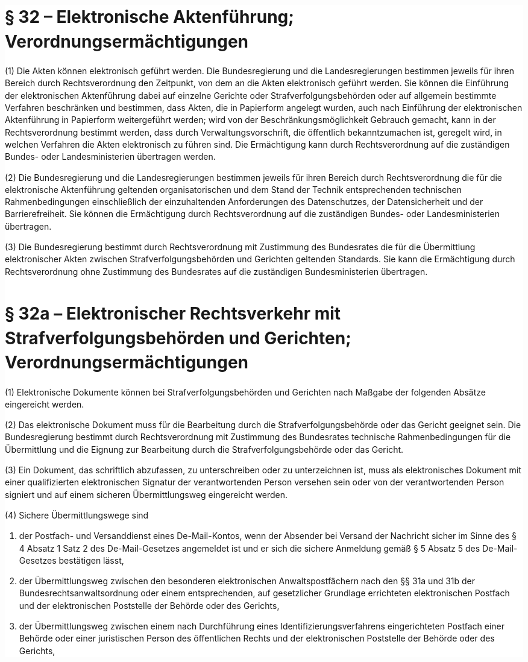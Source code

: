 # § 32 – Elektronische Aktenführung; Verordnungsermächtigungen

(1) Die Akten können elektronisch geführt werden. Die Bundesregierung und die Landesregierungen bestimmen jeweils für ihren Bereich durch Rechtsverordnung den Zeitpunkt, von dem an die Akten elektronisch geführt werden. Sie können die Einführung der elektronischen Aktenführung dabei auf einzelne Gerichte oder Strafverfolgungsbehörden oder auf allgemein bestimmte Verfahren beschränken und bestimmen, dass Akten, die in Papierform angelegt wurden, auch nach Einführung der elektronischen Aktenführung in Papierform weitergeführt werden; wird von der Beschränkungsmöglichkeit Gebrauch gemacht, kann in der Rechtsverordnung bestimmt werden, dass durch Verwaltungsvorschrift, die öffentlich bekanntzumachen ist, geregelt wird, in welchen Verfahren die Akten elektronisch zu führen sind. Die Ermächtigung kann durch Rechtsverordnung auf die zuständigen Bundes- oder Landesministerien übertragen werden.

(2) Die Bundesregierung und die Landesregierungen bestimmen jeweils für ihren Bereich durch Rechtsverordnung die für die elektronische Aktenführung geltenden organisatorischen und dem Stand der Technik entsprechenden technischen Rahmenbedingungen einschließlich der einzuhaltenden Anforderungen des Datenschutzes, der Datensicherheit und der Barrierefreiheit. Sie können die Ermächtigung durch Rechtsverordnung auf die zuständigen Bundes- oder Landesministerien übertragen.

(3) Die Bundesregierung bestimmt durch Rechtsverordnung mit Zustimmung des Bundesrates die für die Übermittlung elektronischer Akten zwischen Strafverfolgungsbehörden und Gerichten geltenden Standards. Sie kann die Ermächtigung durch Rechtsverordnung ohne Zustimmung des Bundesrates auf die zuständigen Bundesministerien übertragen.

# § 32a – Elektronischer Rechtsverkehr mit Strafverfolgungsbehörden und Gerichten; Verordnungsermächtigungen

(1) Elektronische Dokumente können bei Strafverfolgungsbehörden und Gerichten nach Maßgabe der folgenden Absätze eingereicht werden.

(2) Das elektronische Dokument muss für die Bearbeitung durch die Strafverfolgungsbehörde oder das Gericht geeignet sein. Die Bundesregierung bestimmt durch Rechtsverordnung mit Zustimmung des Bundesrates technische Rahmenbedingungen für die Übermittlung und die Eignung zur Bearbeitung durch die Strafverfolgungsbehörde oder das Gericht.

(3) Ein Dokument, das schriftlich abzufassen, zu unterschreiben oder zu unterzeichnen ist, muss als elektronisches Dokument mit einer qualifizierten elektronischen Signatur der verantwortenden Person versehen sein oder von der verantwortenden Person signiert und auf einem sicheren Übermittlungsweg eingereicht werden.

(4) Sichere Übermittlungswege sind

1. der Postfach- und Versanddienst eines De-Mail-Kontos, wenn der Absender bei Versand der Nachricht sicher im Sinne des § 4 Absatz 1 Satz 2 des De-Mail-Gesetzes angemeldet ist und er sich die sichere Anmeldung gemäß § 5 Absatz 5 des De-Mail-Gesetzes bestätigen lässt,

2. der Übermittlungsweg zwischen den besonderen elektronischen Anwaltspostfächern nach den §§ 31a und 31b der Bundesrechtsanwaltsordnung oder einem entsprechenden, auf gesetzlicher Grundlage errichteten elektronischen Postfach und der elektronischen Poststelle der Behörde oder des Gerichts,

3. der Übermittlungsweg zwischen einem nach Durchführung eines Identifizierungsverfahrens eingerichteten Postfach einer Behörde oder einer juristischen Person des öffentlichen Rechts und der elektronischen Poststelle der Behörde oder des Gerichts,
